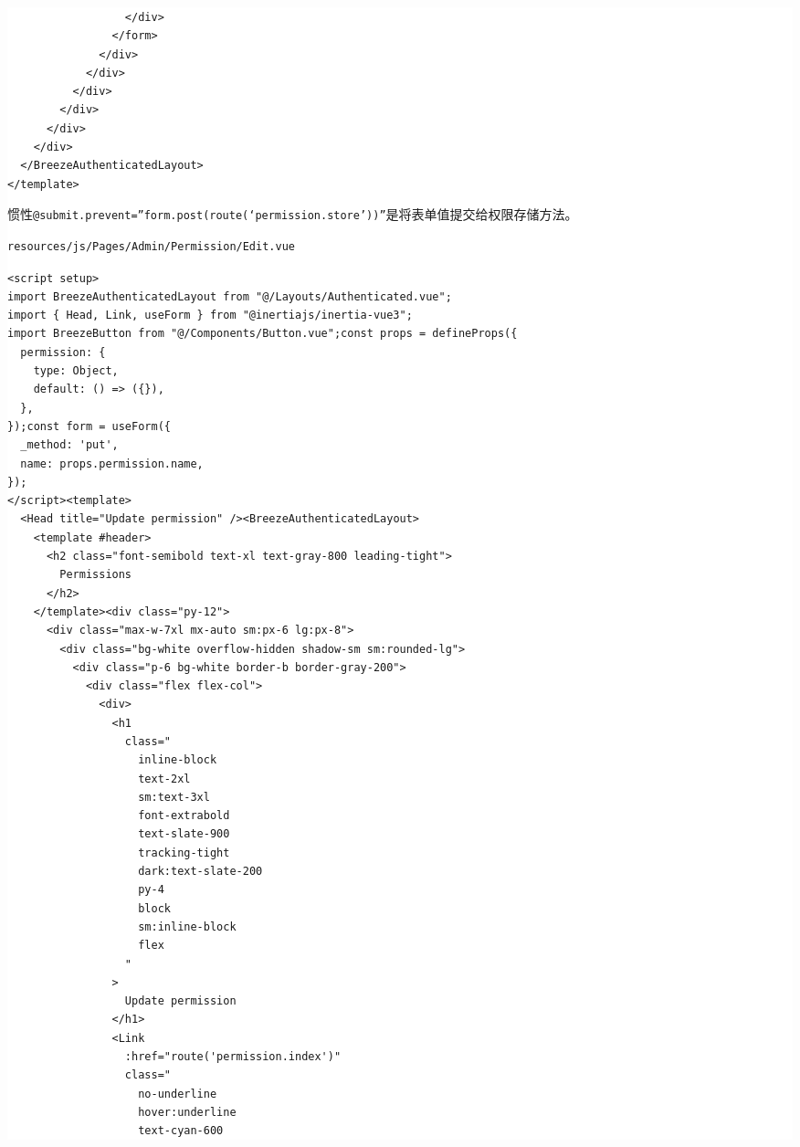 ```
                  </div>
                </form>
              </div>
            </div>
          </div>
        </div>
      </div>
    </div>
  </BreezeAuthenticatedLayout>
</template>
```

惯性`@submit.prevent=”form.post(route(‘permission.store’))”`是将表单值提交给权限存储方法。

`resources/js/Pages/Admin/Permission/Edit.vue`

```
<script setup>
import BreezeAuthenticatedLayout from "@/Layouts/Authenticated.vue";
import { Head, Link, useForm } from "@inertiajs/inertia-vue3";
import BreezeButton from "@/Components/Button.vue";const props = defineProps({
  permission: {
    type: Object,
    default: () => ({}),
  },
});const form = useForm({
  _method: 'put',
  name: props.permission.name,
});
</script><template>
  <Head title="Update permission" /><BreezeAuthenticatedLayout>
    <template #header>
      <h2 class="font-semibold text-xl text-gray-800 leading-tight">
        Permissions
      </h2>
    </template><div class="py-12">
      <div class="max-w-7xl mx-auto sm:px-6 lg:px-8">
        <div class="bg-white overflow-hidden shadow-sm sm:rounded-lg">
          <div class="p-6 bg-white border-b border-gray-200">
            <div class="flex flex-col">
              <div>
                <h1
                  class="
                    inline-block
                    text-2xl
                    sm:text-3xl
                    font-extrabold
                    text-slate-900
                    tracking-tight
                    dark:text-slate-200
                    py-4
                    block
                    sm:inline-block
                    flex
                  "
                >
                  Update permission
                </h1>
                <Link
                  :href="route('permission.index')"
                  class="
                    no-underline
                    hover:underline
                    text-cyan-600
```